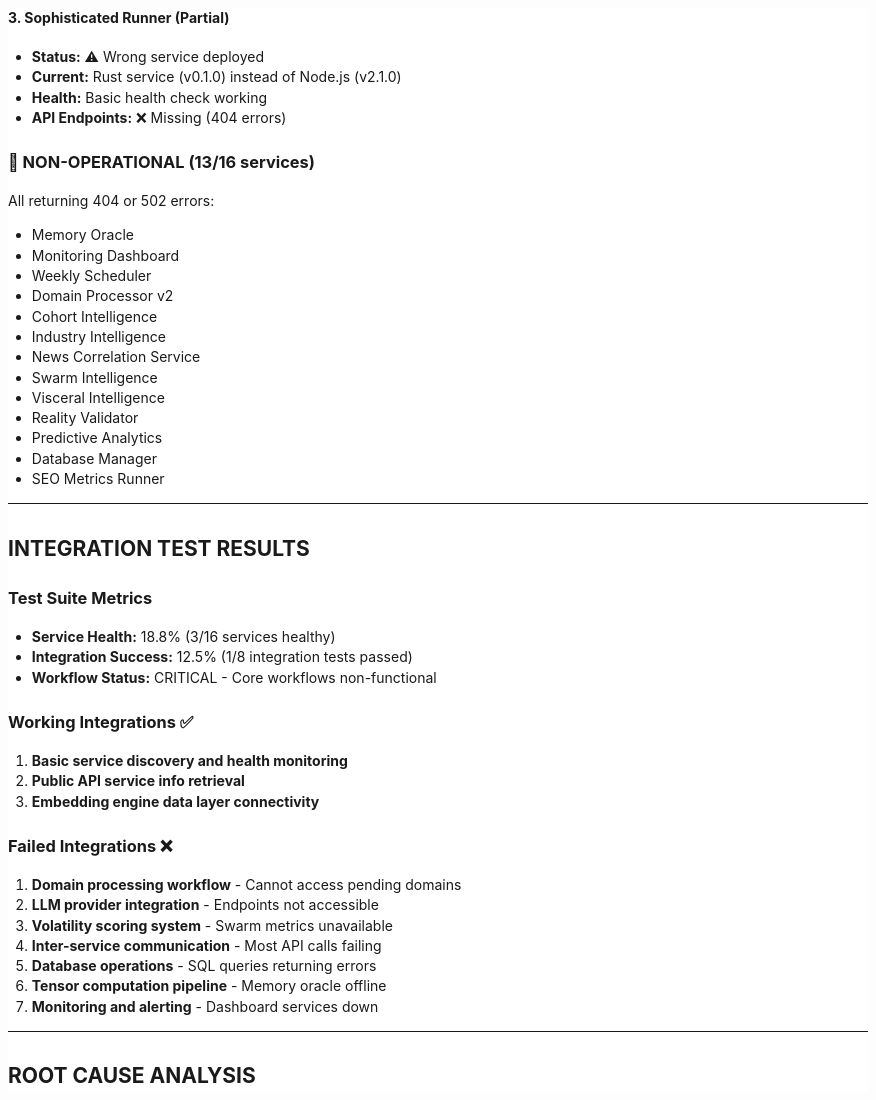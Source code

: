 #### 3. Sophisticated Runner (Partial)
- **Status:** ⚠️ Wrong service deployed
- **Current:** Rust service (v0.1.0) instead of Node.js (v2.1.0)
- **Health:** Basic health check working
- **API Endpoints:** ❌ Missing (404 errors)

### 🔴 NON-OPERATIONAL (13/16 services)

All returning 404 or 502 errors:
- Memory Oracle
- Monitoring Dashboard  
- Weekly Scheduler
- Domain Processor v2
- Cohort Intelligence
- Industry Intelligence
- News Correlation Service
- Swarm Intelligence
- Visceral Intelligence
- Reality Validator
- Predictive Analytics
- Database Manager
- SEO Metrics Runner

---

## INTEGRATION TEST RESULTS

### Test Suite Metrics
- **Service Health:** 18.8% (3/16 services healthy)
- **Integration Success:** 12.5% (1/8 integration tests passed)
- **Workflow Status:** CRITICAL - Core workflows non-functional

### Working Integrations ✅
1. **Basic service discovery and health monitoring**
2. **Public API service info retrieval**
3. **Embedding engine data layer connectivity**

### Failed Integrations ❌
1. **Domain processing workflow** - Cannot access pending domains
2. **LLM provider integration** - Endpoints not accessible
3. **Volatility scoring system** - Swarm metrics unavailable
4. **Inter-service communication** - Most API calls failing
5. **Database operations** - SQL queries returning errors
6. **Tensor computation pipeline** - Memory oracle offline
7. **Monitoring and alerting** - Dashboard services down

---

## ROOT CAUSE ANALYSIS
